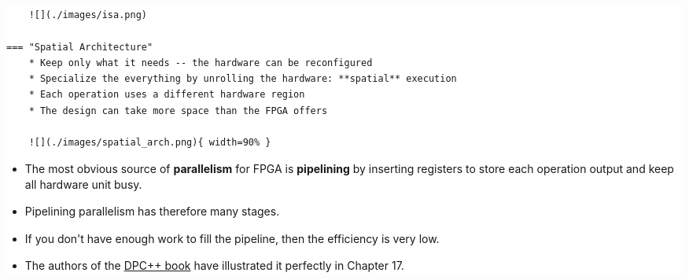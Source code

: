         ![](./images/isa.png)

    === "Spatial Architecture"
        * Keep only what it needs -- the hardware can be reconfigured
        * Specialize the everything by unrolling the hardware: **spatial** execution
        * Each operation uses a different hardware region
        * The design can take more space than the FPGA offers 

        ![](./images/spatial_arch.png){ width=90% }

* The most obvious source of **parallelism** for FPGA is **pipelining** by inserting registers to store each operation output and keep all hardware unit busy. 

* Pipelining parallelism has therefore many stages. 

* If you don't have enough work to fill the pipeline, then the efficiency is very low.

* The authors of the [DPC++ book](https://link.springer.com/book/10.1007/978-1-4842-5574-2) have illustrated it perfectly in Chapter 17.
